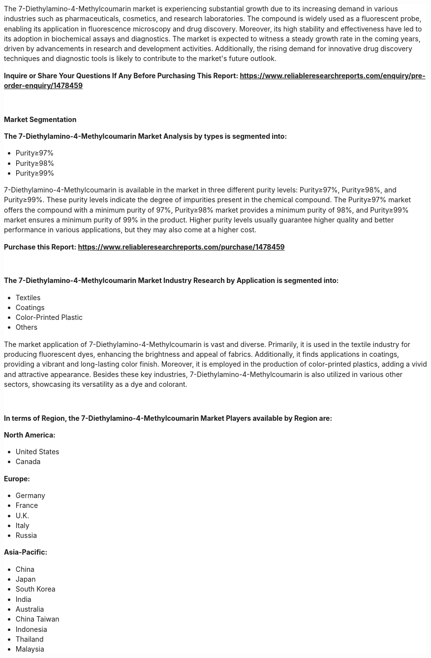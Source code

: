 <p><p>The 7-Diethylamino-4-Methylcoumarin market is experiencing substantial growth due to its increasing demand in various industries such as pharmaceuticals, cosmetics, and research laboratories. The compound is widely used as a fluorescent probe, enabling its application in fluorescence microscopy and drug discovery. Moreover, its high stability and effectiveness have led to its adoption in biochemical assays and diagnostics. The market is expected to witness a steady growth rate in the coming years, driven by advancements in research and development activities. Additionally, the rising demand for innovative drug discovery techniques and diagnostic tools is likely to contribute to the market's future outlook.</p></p>
<p><strong>Inquire or Share Your Questions If Any Before Purchasing This Report: <a href="https://www.reliableresearchreports.com/enquiry/pre-order-enquiry/1478459">https://www.reliableresearchreports.com/enquiry/pre-order-enquiry/1478459</a></strong></p>
<p>&nbsp;</p>
<p><strong>Market Segmentation</strong></p>
<p><strong>The 7-Diethylamino-4-Methylcoumarin Market Analysis by types is segmented into:</strong></p>
<p><ul><li>Purity≥97%</li><li>Purity≥98%</li><li>Purity≥99%</li></ul></p>
<p><p>7-Diethylamino-4-Methylcoumarin is available in the market in three different purity levels: Purity≥97%, Purity≥98%, and Purity≥99%. These purity levels indicate the degree of impurities present in the chemical compound. The Purity≥97% market offers the compound with a minimum purity of 97%, Purity≥98% market provides a minimum purity of 98%, and Purity≥99% market ensures a minimum purity of 99% in the product. Higher purity levels usually guarantee higher quality and better performance in various applications, but they may also come at a higher cost.</p></p>
<p><strong>Purchase this Report:&nbsp;<a href="https://www.reliableresearchreports.com/purchase/1478459">https://www.reliableresearchreports.com/purchase/1478459</a></strong></p>
<p>&nbsp;</p>
<p><strong>The 7-Diethylamino-4-Methylcoumarin Market Industry Research by Application is segmented into:</strong></p>
<p><ul><li>Textiles</li><li>Coatings</li><li>Color-Printed Plastic</li><li>Others</li></ul></p>
<p><p>The market application of 7-Diethylamino-4-Methylcoumarin is vast and diverse. Primarily, it is used in the textile industry for producing fluorescent dyes, enhancing the brightness and appeal of fabrics. Additionally, it finds applications in coatings, providing a vibrant and long-lasting color finish. Moreover, it is employed in the production of color-printed plastics, adding a vivid and attractive appearance. Besides these key industries, 7-Diethylamino-4-Methylcoumarin is also utilized in various other sectors, showcasing its versatility as a dye and colorant.</p></p>
<p>&nbsp;</p>
<p><strong>In terms of Region, the 7-Diethylamino-4-Methylcoumarin Market Players available by Region are:</strong></p>
<p>
    <p> <strong> North America: </strong>
        <ul>
            <li>United States</li>
            <li>Canada</li>
        </ul>
        </p> 
    <p> <strong> Europe: </strong>
        <ul>
            <li>Germany</li>
            <li>France</li>
            <li>U.K.</li>
            <li>Italy</li>
            <li>Russia</li>
        </ul>
        </p> 
    <p> <strong> Asia-Pacific: </strong>
        <ul>
            <li>China</li>
            <li>Japan</li>
            <li>South Korea</li>
            <li>India</li>
            <li>Australia</li>
            <li>China Taiwan</li>
            <li>Indonesia</li>
            <li>Thailand</li>
            <li>Malaysia</li>